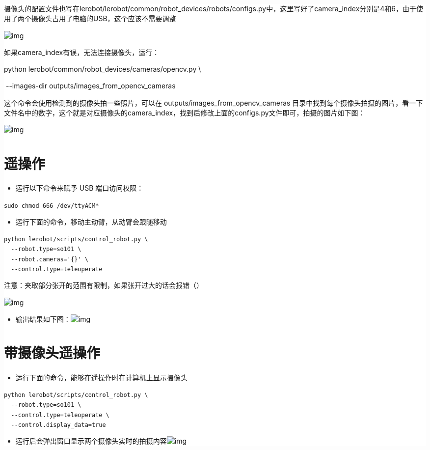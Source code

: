摄像头的配置文件也写在lerobot/lerobot/common/robot_devices/robots/configs.py中，这里写好了camera_index分别是4和6，由于使用了两个摄像头占用了电脑的USB，这个应该不需要调整

![img](https://alidocs.dingtalk.com/core/api/resources/img/5eecdaf48460cde5b47413fbdf55368e4acc223264ed006575b8339e1c4c24831b75b38faadcd24bec177c308ebd53048289d08eae89dd0b1605d54bfdf5f9d8cb988378a95644caed1aa7fabbf957b41c7774a6e7652bb44fb4c8ed7016461c?tmpCode=849758f7-f581-4789-ac00-a457ee27ac08)

如果camera_index有误，无法连接摄像头，运行：

python lerobot/common/robot_devices/cameras/opencv.py \

​    --images-dir outputs/images_from_opencv_cameras

这个命令会使用检测到的摄像头拍一些照片，可以在 outputs/images_from_opencv_cameras 目录中找到每个摄像头拍摄的图片，看一下文件名中的数字，这个就是对应摄像头的camera_index，找到后修改上面的configs.py文件即可，拍摄的图片如下图：

![img](https://alidocs.dingtalk.com/core/api/resources/img/5eecdaf48460cde5b47413fbdf55368e4acc223264ed006575b8339e1c4c24831b75b38faadcd24bec177c308ebd5304b290e22dad5d1706f8ea589a3ad5bbe7716bd8dc2cd413fea8e9981b4fab534a1cac4d0a3dc1d0184fb4c8ed7016461c?tmpCode=849758f7-f581-4789-ac00-a457ee27ac08)



# **遥操作**

- 运行以下命令来赋予 USB 端口访问权限：

```
sudo chmod 666 /dev/ttyACM*
```

- 运行下面的命令，移动主动臂，从动臂会跟随移动

```
python lerobot/scripts/control_robot.py \
  --robot.type=so101 \
  --robot.cameras='{}' \
  --control.type=teleoperate
```

注意：夹取部分张开的范围有限制，如果张开过大的话会报错（）

![img](https://alidocs.dingtalk.com/core/api/resources/img/5eecdaf48460cde5b47413fbdf55368e4acc223264ed006575b8339e1c4c24831b75b38faadcd24bec177c308ebd53041ca6dc648aab42aea8c33bd5fdee95cc0cd4e1e22fbdda1ddc3777201ee55691a995dd5be5f7c9214fb4c8ed7016461c?tmpCode=849758f7-f581-4789-ac00-a457ee27ac08)

- 输出结果如下图：![img](https://alidocs.dingtalk.com/core/api/resources/img/5eecdaf48460cde5b47413fbdf55368e4acc223264ed006575b8339e1c4c24831b75b38faadcd24bec177c308ebd53040c02039502a6ffa15505a4557342f6db2dcf6df5a58bf5badf65fa81f52d014e862ab6b4fed946cd4fb4c8ed7016461c?tmpCode=849758f7-f581-4789-ac00-a457ee27ac08)

# **带摄像头遥操作**

- 运行下面的命令，能够在遥操作时在计算机上显示摄像头

```
python lerobot/scripts/control_robot.py \
  --robot.type=so101 \
  --control.type=teleoperate \
  --control.display_data=true
```

- 运行后会弹出窗口显示两个摄像头实时的拍摄内容![img](https://alidocs.dingtalk.com/core/api/resources/img/5eecdaf48460cde5b47413fbdf55368e4acc223264ed006575b8339e1c4c24831b75b38faadcd24bec177c308ebd530496e51c94ead9861795d9c09c1cef3193897acdefb0be7f2ded26c679a472c491d236bab539ae35b44fb4c8ed7016461c?tmpCode=849758f7-f581-4789-ac00-a457ee27ac08)
